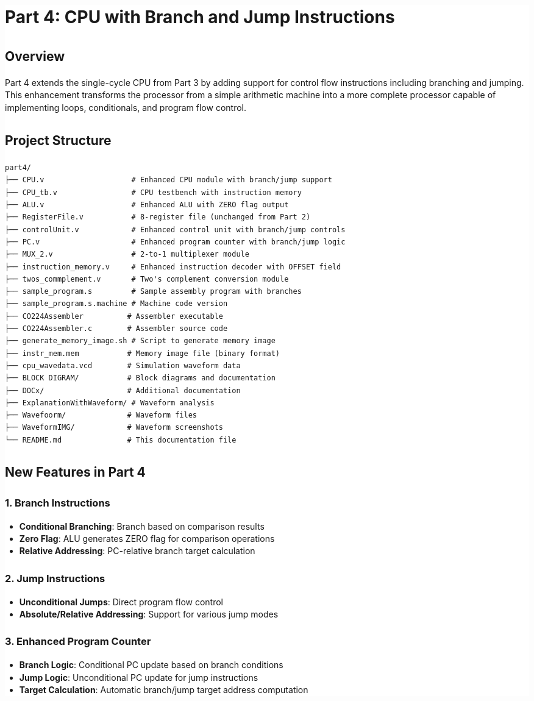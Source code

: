 # Part 4: CPU with Branch and Jump Instructions

## Overview
Part 4 extends the single-cycle CPU from Part 3 by adding support for control flow instructions including branching and jumping. This enhancement transforms the processor from a simple arithmetic machine into a more complete processor capable of implementing loops, conditionals, and program flow control.

## Project Structure
```
part4/
├── CPU.v                    # Enhanced CPU module with branch/jump support
├── CPU_tb.v                 # CPU testbench with instruction memory
├── ALU.v                    # Enhanced ALU with ZERO flag output
├── RegisterFile.v           # 8-register file (unchanged from Part 2)
├── controlUnit.v            # Enhanced control unit with branch/jump controls
├── PC.v                     # Enhanced program counter with branch/jump logic
├── MUX_2.v                  # 2-to-1 multiplexer module
├── instruction_memory.v     # Enhanced instruction decoder with OFFSET field
├── twos_commplement.v       # Two's complement conversion module
├── sample_program.s         # Sample assembly program with branches
├── sample_program.s.machine # Machine code version
├── CO224Assembler          # Assembler executable
├── CO224Assembler.c        # Assembler source code
├── generate_memory_image.sh # Script to generate memory image
├── instr_mem.mem           # Memory image file (binary format)
├── cpu_wavedata.vcd        # Simulation waveform data
├── BLOCK DIGRAM/           # Block diagrams and documentation
├── DOCx/                   # Additional documentation
├── ExplanationWithWaveform/ # Waveform analysis
├── Wavefoorm/              # Waveform files
├── WaveformIMG/            # Waveform screenshots
└── README.md               # This documentation file
```

## New Features in Part 4

### 1. Branch Instructions
- **Conditional Branching**: Branch based on comparison results
- **Zero Flag**: ALU generates ZERO flag for comparison operations
- **Relative Addressing**: PC-relative branch target calculation

### 2. Jump Instructions
- **Unconditional Jumps**: Direct program flow control
- **Absolute/Relative Addressing**: Support for various jump modes

### 3. Enhanced Program Counter
- **Branch Logic**: Conditional PC update based on branch conditions
- **Jump Logic**: Unconditional PC update for jump instructions
- **Target Calculation**: Automatic branch/jump target address computation
